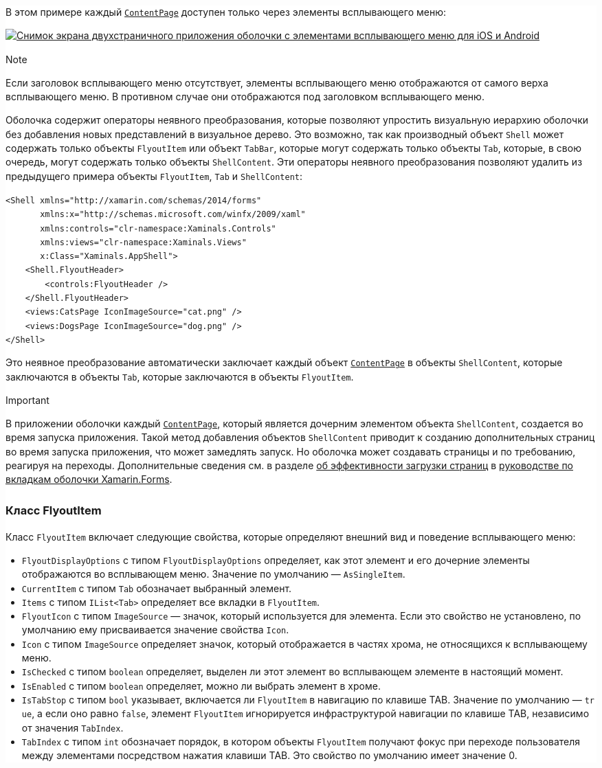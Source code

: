 В этом примере каждый [`ContentPage`](xref:Xamarin.Forms.ContentPage) доступен только через элементы всплывающего меню:

[![Снимок экрана двухстраничного приложения оболочки с элементами всплывающего меню для iOS и Android](flyout-images/two-page-app-flyout.png "Двухстраничное приложение оболочки с элементами всплывающего меню")](flyout-images/two-page-app-flyout-large.png#lightbox "Двухстраничное приложение оболочки с элементами всплывающего меню")

> [!NOTE]
> Если заголовок всплывающего меню отсутствует, элементы всплывающего меню отображаются от самого верха всплывающего меню. В противном случае они отображаются под заголовком всплывающего меню.

Оболочка содержит операторы неявного преобразования, которые позволяют упростить визуальную иерархию оболочки без добавления новых представлений в визуальное дерево. Это возможно, так как производный объект `Shell` может содержать только объекты `FlyoutItem` или объект `TabBar`, которые могут содержать только объекты `Tab`, которые, в свою очередь, могут содержать только объекты `ShellContent`. Эти операторы неявного преобразования позволяют удалить из предыдущего примера объекты `FlyoutItem`, `Tab` и `ShellContent`:

```xaml
<Shell xmlns="http://xamarin.com/schemas/2014/forms"
       xmlns:x="http://schemas.microsoft.com/winfx/2009/xaml"
       xmlns:controls="clr-namespace:Xaminals.Controls"
       xmlns:views="clr-namespace:Xaminals.Views"
       x:Class="Xaminals.AppShell">
    <Shell.FlyoutHeader>
        <controls:FlyoutHeader />
    </Shell.FlyoutHeader>
    <views:CatsPage IconImageSource="cat.png" />
    <views:DogsPage IconImageSource="dog.png" />
</Shell>
```

Это неявное преобразование автоматически заключает каждый объект [`ContentPage`](xref:Xamarin.Forms.ContentPage) в объекты `ShellContent`, которые заключаются в объекты `Tab`, которые заключаются в объекты `FlyoutItem`.

> [!IMPORTANT]
> В приложении оболочки каждый [`ContentPage`](xref:Xamarin.Forms.ContentPage), который является дочерним элементом объекта `ShellContent`, создается во время запуска приложения. Такой метод добавления объектов `ShellContent` приводит к созданию дополнительных страниц во время запуска приложения, что может замедлять запуск. Но оболочка может создавать страницы и по требованию, реагируя на переходы. Дополнительные сведения см. в разделе [об эффективности загрузки страниц](tabs.md#efficient-page-loading) в [руководстве по вкладкам оболочки Xamarin.Forms](tabs.md).

### <a name="flyoutitem-class"></a>Класс FlyoutItem

Класс `FlyoutItem` включает следующие свойства, которые определяют внешний вид и поведение всплывающего меню:

- `FlyoutDisplayOptions` с типом `FlyoutDisplayOptions` определяет, как этот элемент и его дочерние элементы отображаются во всплывающем меню. Значение по умолчанию — `AsSingleItem`.
- `CurrentItem` с типом `Tab` обозначает выбранный элемент.
- `Items` с типом `IList<Tab>` определяет все вкладки в `FlyoutItem`.
- `FlyoutIcon` с типом `ImageSource` — значок, который используется для элемента. Если это свойство не установлено, по умолчанию ему присваивается значение свойства `Icon`.
- `Icon` с типом `ImageSource` определяет значок, который отображается в частях хрома, не относящихся к всплывающему меню.
- `IsChecked` с типом `boolean` определяет, выделен ли этот элемент во всплывающем элементе в настоящий момент.
- `IsEnabled` с типом `boolean` определяет, можно ли выбрать элемент в хроме.
- `IsTabStop` с типом `bool` указывает, включается ли `FlyoutItem` в навигацию по клавише TAB. Значение по умолчанию — `true`, а если оно равно `false`, элемент `FlyoutItem` игнорируется инфраструктурой навигации по клавише TAB, независимо от значения `TabIndex`.
- `TabIndex` с типом `int` обозначает порядок, в котором объекты `FlyoutItem` получают фокус при переходе пользователя между элементами посредством нажатия клавиши TAB. Это свойство по умолчанию имеет значение 0.